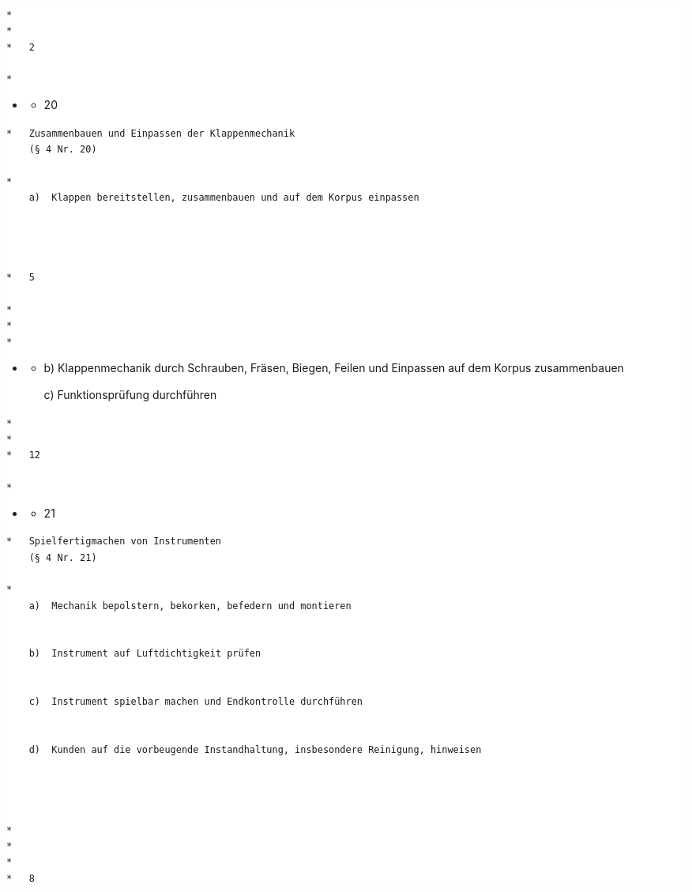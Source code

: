 

    *
    *
    *   2

    *

*    *   20

    *   Zusammenbauen und Einpassen der Klappenmechanik
        (§ 4 Nr. 20)

    *
        a)  Klappen bereitstellen, zusammenbauen und auf dem Korpus einpassen




    *   5

    *
    *
    *

*    *
        b)  Klappenmechanik durch Schrauben, Fräsen, Biegen, Feilen und Einpassen auf dem Korpus zusammenbauen


        c)  Funktionsprüfung durchführen




    *
    *
    *   12

    *

*    *   21

    *   Spielfertigmachen von Instrumenten
        (§ 4 Nr. 21)

    *
        a)  Mechanik bepolstern, bekorken, befedern und montieren


        b)  Instrument auf Luftdichtigkeit prüfen


        c)  Instrument spielbar machen und Endkontrolle durchführen


        d)  Kunden auf die vorbeugende Instandhaltung, insbesondere Reinigung, hinweisen




    *
    *
    *
    *   8
